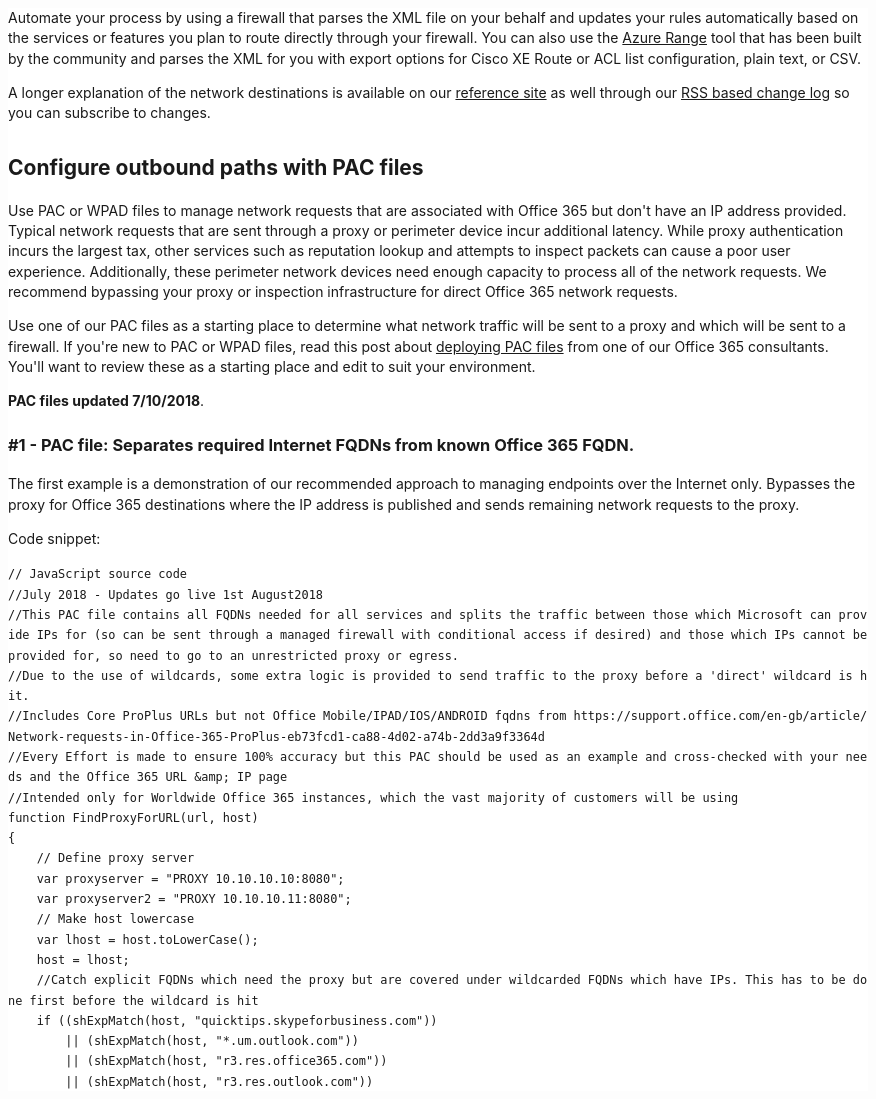 Automate your process by using a firewall that parses the XML file on your behalf and updates your rules automatically based on the services or features you plan to route directly through your firewall. You can also use the [Azure Range](https://azurerange.azurewebsites.net/) tool that has been built by the community and parses the XML for you with export options for Cisco XE Route or ACL list configuration, plain text, or CSV. 
  
A longer explanation of the network destinations is available on our [reference site](urls-and-ip-address-ranges.md) as well through our [RSS based change log](https://go.microsoft.com/fwlink/p/?linkid=236301) so you can subscribe to changes. 
  
<a name="pacfiles"> </a>
## Configure outbound paths with PAC files

Use PAC or WPAD files to manage network requests that are associated with Office 365 but don't have an IP address provided. Typical network requests that are sent through a proxy or perimeter device incur additional latency. While proxy authentication incurs the largest tax, other services such as reputation lookup and attempts to inspect packets can cause a poor user experience. Additionally, these perimeter network devices need enough capacity to process all of the network requests. We recommend bypassing your proxy or inspection infrastructure for direct Office 365 network requests.
  
Use one of our PAC files as a starting place to determine what network traffic will be sent to a proxy and which will be sent to a firewall. If you're new to PAC or WPAD files, read this post about [deploying PAC files](https://blogs.technet.microsoft.com/undocumentedfeatures/2016/04/06/deploying-the-office-365-proxy-pac-to-manage-your-users/) from one of our Office 365 consultants. You'll want to review these as a starting place and edit to suit your environment. 
  
 **PAC files updated 7/10/2018**. 
  
### #1 - PAC file: Separates required Internet FQDNs from known Office 365 FQDN.

The first example is a demonstration of our recommended approach to managing endpoints over the Internet only. Bypasses the proxy for Office 365 destinations where the IP address is published and sends remaining network requests to the proxy.
  
Code snippet:
  
```
// JavaScript source code
//July 2018 - Updates go live 1st August2018
//This PAC file contains all FQDNs needed for all services and splits the traffic between those which Microsoft can provide IPs for (so can be sent through a managed firewall with conditional access if desired) and those which IPs cannot be provided for, so need to go to an unrestricted proxy or egress. 
//Due to the use of wildcards, some extra logic is provided to send traffic to the proxy before a 'direct' wildcard is hit.
//Includes Core ProPlus URLs but not Office Mobile/IPAD/IOS/ANDROID fqdns from https://support.office.com/en-gb/article/Network-requests-in-Office-365-ProPlus-eb73fcd1-ca88-4d02-a74b-2dd3a9f3364d
//Every Effort is made to ensure 100% accuracy but this PAC should be used as an example and cross-checked with your needs and the Office 365 URL &amp; IP page
//Intended only for Worldwide Office 365 instances, which the vast majority of customers will be using
function FindProxyForURL(url, host)
{
    // Define proxy server
    var proxyserver = "PROXY 10.10.10.10:8080";
    var proxyserver2 = "PROXY 10.10.10.11:8080";
    // Make host lowercase
    var lhost = host.toLowerCase();
    host = lhost;
    //Catch explicit FQDNs which need the proxy but are covered under wildcarded FQDNs which have IPs. This has to be done first before the wildcard is hit
    if ((shExpMatch(host, "quicktips.skypeforbusiness.com"))    
        || (shExpMatch(host, "*.um.outlook.com"))
        || (shExpMatch(host, "r3.res.office365.com"))
        || (shExpMatch(host, "r3.res.outlook.com"))
```